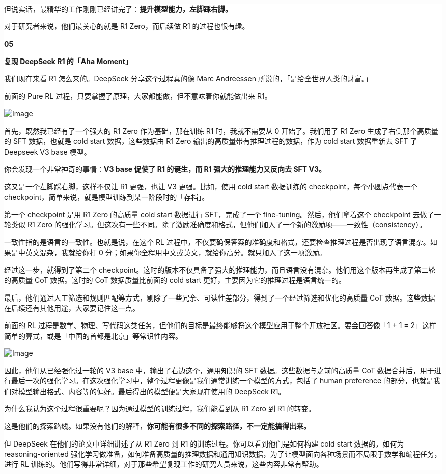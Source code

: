 但说实话，最精华的工作刚刚已经讲完了：**提升模型能力，左脚踩右脚。**

对于研究者来说，他们最关心的就是 R1 Zero，而后续做 R1 的过程也很有趣。

**05**

**复现 DeepSeek R1 的「Aha Moment」**

我们现在来看 R1 怎么来的。DeepSeek 分享这个过程真的像 Marc Andreessen 所说的，「是给全世界人类的财富。」

前面的 Pure RL 过程，只要掌握了原理，大家都能做，但不意味着你就能做出来 R1。

![Image](assets/640-20250217010654567)



首先，既然我已经有了一个强大的 R1 Zero 作为基础，那在训练 R1 时，我就不需要从 0 开始了。我们用了 R1 Zero 生成了右侧那个高质量的 SFT 数据，也就是 cold start 数据，这些数据由 R1 Zero 输出的高质量带有推理过程的数据，作为 cold start 数据重新去 SFT 了 Deepseek V3 base 模型。



你会发现一个非常神奇的事情：**V3 base 促使了 R1 的诞生，而 R1 强大的推理能力又反向去 SFT V3。**



这又是一个左脚踩右脚，这样不仅让 R1 更强，也让 V3 更强。比如，使用 cold start 数据训练的 checkpoint，每个小圆点代表一个 checkpoint，简单来说，就是模型训练到某一阶段时的「存档」。



第一个 checkpoint 是用 R1 Zero 的高质量 cold start 数据进行 SFT，完成了一个 fine-tuning。然后，他们拿着这个 checkpoint 去做了一轮类似 R1 Zero 的强化学习。但这次有一些不同。除了激励准确度和格式，但他们加入了一个新的激励项——一致性（consistency）。



一致性指的是语言的一致性。也就是说，在这个 RL 过程中，不仅要确保答案的准确度和格式，还要检查推理过程是否出现了语言混杂。如果是中英文混杂，我就给你打 0 分；如果你全程用中文或英文，就给你高分。就只加入了这一项激励。



经过这一步，就得到了第二个 checkpoint。这时的版本不仅具备了强大的推理能力，而且语言没有混杂。他们用这个版本再生成了第二轮的高质量 CoT 数据。这时的 CoT 数据质量比前面的 cold start 更好，主要因为它的推理过程是语言统一的。



最后，他们通过人工筛选和规则匹配等方式，剔除了一些冗余、可读性差部分，得到了一个经过筛选和优化的高质量 CoT 数据。这些数据在后续还有其他用途，大家要记住这一点。



前面的 RL 过程是数学、物理、写代码这类任务，但他们的目标是最终能够将这个模型应用于整个开放社区。要会回答像「1 + 1 = 2」这样简单的算式，或是「中国的首都是北京」等常识性内容。



![Image](assets/640-20250217010654567)



因此，他们从已经强化过一轮的 V3 base 中，输出了右边这个，通用知识的 SFT 数据。这些数据与之前的高质量 CoT 数据合并后，用于进行最后一次的强化学习。在这次强化学习中，整个过程更像是我们通常训练一个模型的方式，包括了 human preference 的部分，也就是我们对模型输出格式、内容等的偏好。最后得出的模型便是大家现在使用的 DeepSeek R1。

为什么我认为这个过程很重要呢？因为通过模型的训练过程，我们能看到从 R1 Zero 到 R1 的转变。

这是他们的探索路线。如果没有他们的解释，**你可能有很多不同的探索路径，不一定能搞得出来。**

但 DeepSeek 在他们的论文中详细讲述了从 R1 Zero 到 R1 的训练过程。你可以看到他们是如何构建 cold start 数据的，如何为 reasoning-oriented 强化学习做准备，如何准备高质量的推理数据和通用知识数据，为了让模型面向各种场景而不局限于数学和编程任务，进行 RL 训练的。他们写得非常详细，对于那些希望复现工作的研究人员来说，这些内容非常有帮助。

